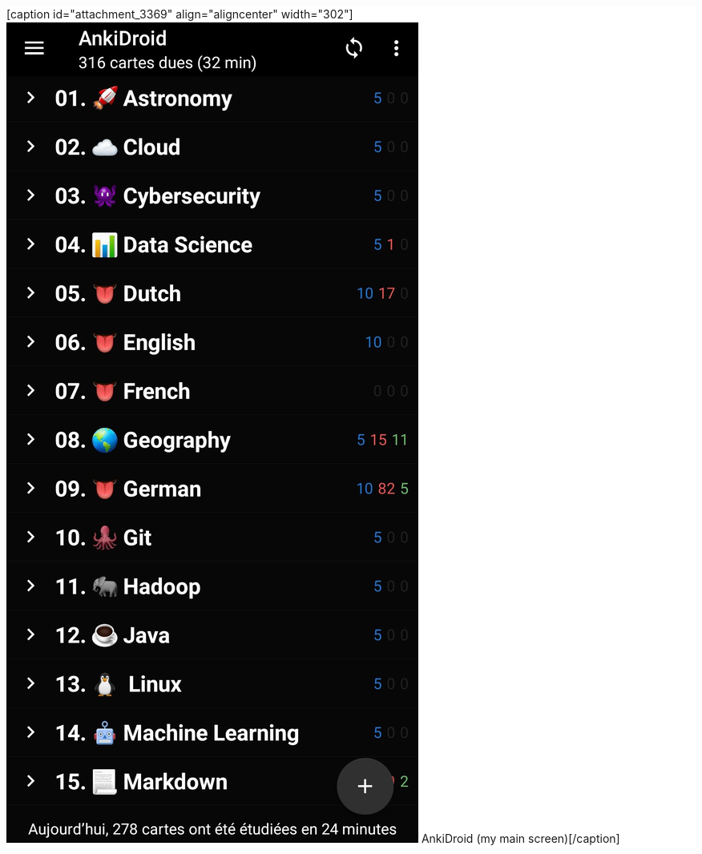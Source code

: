 \[caption id="attachment\_3369" align="aligncenter" width="302"\]![AnkiDroid (main screen)](images/AnkiDroid_main_window.jpg) AnkiDroid (my main screen)\[/caption\]
